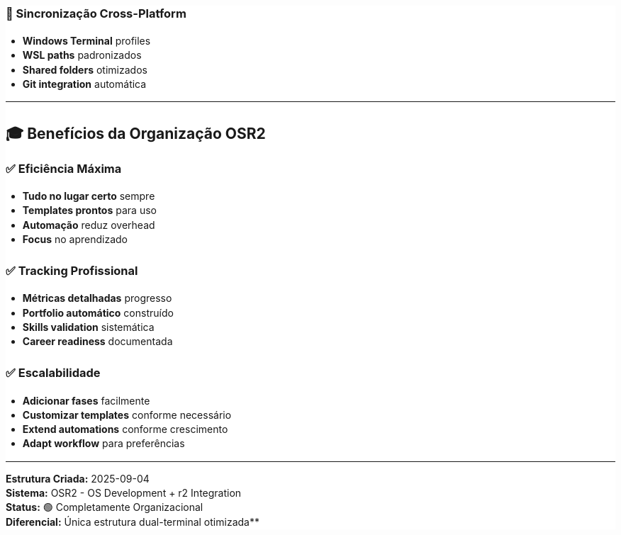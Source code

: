 ### 🔄 Sincronização Cross-Platform
- **Windows Terminal** profiles
- **WSL paths** padronizados
- **Shared folders** otimizados
- **Git integration** automática

---

## 🎓 Benefícios da Organização OSR2

### ✅ **Eficiência Máxima**
- **Tudo no lugar certo** sempre
- **Templates prontos** para uso
- **Automação** reduz overhead
- **Focus** no aprendizado

### ✅ **Tracking Profissional**
- **Métricas detalhadas** progresso
- **Portfolio automático** construído
- **Skills validation** sistemática
- **Career readiness** documentada

### ✅ **Escalabilidade**
- **Adicionar fases** facilmente
- **Customizar templates** conforme necessário
- **Extend automations** conforme crescimento
- **Adapt workflow** para preferências

---

**Estrutura Criada:** 2025-09-04  
**Sistema:** OSR2 - OS Development + r2 Integration  
**Status:** 🟢 Completamente Organizacional  
**Diferencial:** Única estrutura dual-terminal otimizada**